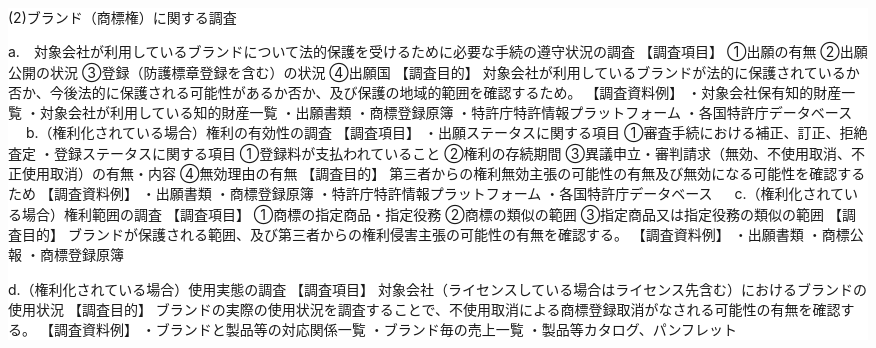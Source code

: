 (2)ブランド（商標権）に関する調査

a.　対象会社が利用しているブランドについて法的保護を受けるために必要な手続の遵守状況の調査
【調査項目】
	①出願の有無
	②出願公開の状況
	③登録（防護標章登録を含む）の状況
	④出願国
【調査目的】
	対象会社が利用しているブランドが法的に保護されているか否か、今後法的に保護される可能性があるか否か、及び保護の地域的範囲を確認するため。
【調査資料例】
	・対象会社保有知的財産一覧
	・対象会社が利用している知的財産一覧
	・出願書類
	・商標登録原簿
	・特許庁特許情報プラットフォーム
	・各国特許庁データベース
　
b.（権利化されている場合）権利の有効性の調査
【調査項目】
	・出願ステータスに関する項目
	①審査手続における補正、訂正、拒絶査定
	・登録ステータスに関する項目
	①登録料が支払われていること
	②権利の存続期間
	③異議申立・審判請求（無効、不使用取消、不正使用取消）の有無・内容
	④無効理由の有無
【調査目的】
	第三者からの権利無効主張の可能性の有無及び無効になる可能性を確認するため
【調査資料例】
	・出願書類
	・商標登録原簿
	・特許庁特許情報プラットフォーム
	・各国特許庁データベース
　
c.（権利化されている場合）権利範囲の調査
【調査項目】
	①商標の指定商品・指定役務
	②商標の類似の範囲
	③指定商品又は指定役務の類似の範囲
【調査目的】
	ブランドが保護される範囲、及び第三者からの権利侵害主張の可能性の有無を確認する。
【調査資料例】
	・出願書類
	・商標公報
	・商標登録原簿

d.（権利化されている場合）使用実態の調査
【調査項目】
	対象会社（ライセンスしている場合はライセンス先含む）におけるブランドの使用状況
【調査目的】
	ブランドの実際の使用状況を調査することで、不使用取消による商標登録取消がなされる可能性の有無を確認する。
【調査資料例】
	・ブランドと製品等の対応関係一覧
	・ブランド毎の売上一覧
	・製品等カタログ、パンフレット
